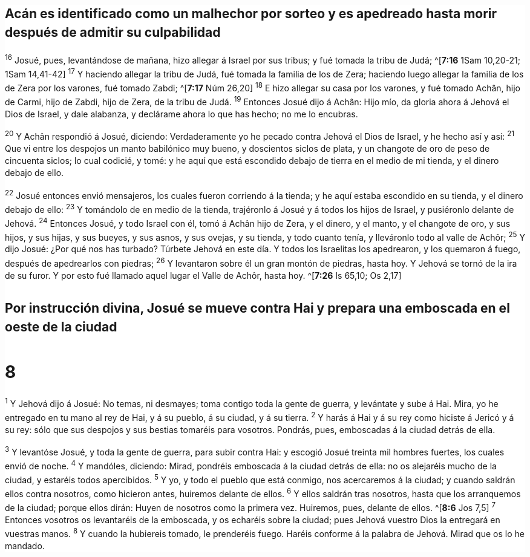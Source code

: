 

## Acán es identificado como un malhechor por sorteo y es apedreado hasta morir después de admitir su culpabilidad
<sup class='bibleverse'>16</sup> Josué, pues, levantándose de mañana, hizo allegar á Israel por sus tribus; y fué tomada la tribu de Judá; ^[**7:16** 1Sam 10,20-21; 1Sam 14,41-42] <sup class='bibleverse'>17</sup> Y haciendo allegar la tribu de Judá, fué tomada la familia de los de Zera; haciendo luego allegar la familia de los de Zera por los varones, fué tomado Zabdi; ^[**7:17** Núm 26,20] <sup class='bibleverse'>18</sup> E hizo allegar su casa por los varones, y fué tomado Achân, hijo de Carmi, hijo de Zabdi, hijo de Zera, de la tribu de Judá. <sup class='bibleverse'>19</sup> Entonces Josué dijo á Achân: Hijo mío, da gloria ahora á Jehová el Dios de Israel, y dale alabanza, y declárame ahora lo que has hecho; no me lo encubras. 

 

<sup class='bibleverse'>20</sup> Y Achân respondió á Josué, diciendo: Verdaderamente yo he pecado contra Jehová el Dios de Israel, y he hecho así y así: <sup class='bibleverse'>21</sup> Que vi entre los despojos un manto babilónico muy bueno, y doscientos siclos de plata, y un changote de oro de peso de cincuenta siclos; lo cual codicié, y tomé: y he aquí que está escondido debajo de tierra en el medio de mi tienda, y el dinero debajo de ello. 


<sup class='bibleverse'>22</sup> Josué entonces envió mensajeros, los cuales fueron corriendo á la tienda; y he aquí estaba escondido en su tienda, y el dinero debajo de ello: <sup class='bibleverse'>23</sup> Y tomándolo de en medio de la tienda, trajéronlo á Josué y á todos los hijos de Israel, y pusiéronlo delante de Jehová. <sup class='bibleverse'>24</sup> Entonces Josué, y todo Israel con él, tomó á Achân hijo de Zera, y el dinero, y el manto, y el changote de oro, y sus hijos, y sus hijas, y sus bueyes, y sus asnos, y sus ovejas, y su tienda, y todo cuanto tenía, y lleváronlo todo al valle de Achôr; <sup class='bibleverse'>25</sup> Y dijo Josué: ¿Por qué nos has turbado? Túrbete Jehová en este día. Y todos los Israelitas los apedrearon, y los quemaron á fuego, después de apedrearlos con piedras; <sup class='bibleverse'>26</sup> Y levantaron sobre él un gran montón de piedras, hasta hoy. Y Jehová se tornó de la ira de su furor. Y por esto fué llamado aquel lugar el Valle de Achôr, hasta hoy. ^[**7:26** Is 65,10; Os 2,17] 
 

## Por instrucción divina, Josué se mueve contra Hai y prepara una emboscada en el oeste de la ciudad
# 8 
<sup class='bibleverse'>1</sup> Y Jehová dijo á Josué: No temas, ni desmayes; toma contigo toda la gente de guerra, y levántate y sube á Hai. Mira, yo he entregado en tu mano al rey de Hai, y á su pueblo, á su ciudad, y á su tierra. <sup class='bibleverse'>2</sup> Y harás á Hai y á su rey como hiciste á Jericó y á su rey: sólo que sus despojos y sus bestias tomaréis para vosotros. Pondrás, pues, emboscadas á la ciudad detrás de ella. 


<sup class='bibleverse'>3</sup> Y levantóse Josué, y toda la gente de guerra, para subir contra Hai: y escogió Josué treinta mil hombres fuertes, los cuales envió de noche. <sup class='bibleverse'>4</sup> Y mandóles, diciendo: Mirad, pondréis emboscada á la ciudad detrás de ella: no os alejaréis mucho de la ciudad, y estaréis todos apercibidos. <sup class='bibleverse'>5</sup> Y yo, y todo el pueblo que está conmigo, nos acercaremos á la ciudad; y cuando saldrán ellos contra nosotros, como hicieron antes, huiremos delante de ellos. <sup class='bibleverse'>6</sup> Y ellos saldrán tras nosotros, hasta que los arranquemos de la ciudad; porque ellos dirán: Huyen de nosotros como la primera vez. Huiremos, pues, delante de ellos. ^[**8:6** Jos 7,5] <sup class='bibleverse'>7</sup> Entonces vosotros os levantaréis de la emboscada, y os echaréis sobre la ciudad; pues Jehová vuestro Dios la entregará en vuestras manos. <sup class='bibleverse'>8</sup> Y cuando la hubiereis tomado, le prenderéis fuego. Haréis conforme á la palabra de Jehová. Mirad que os lo he mandado. 
